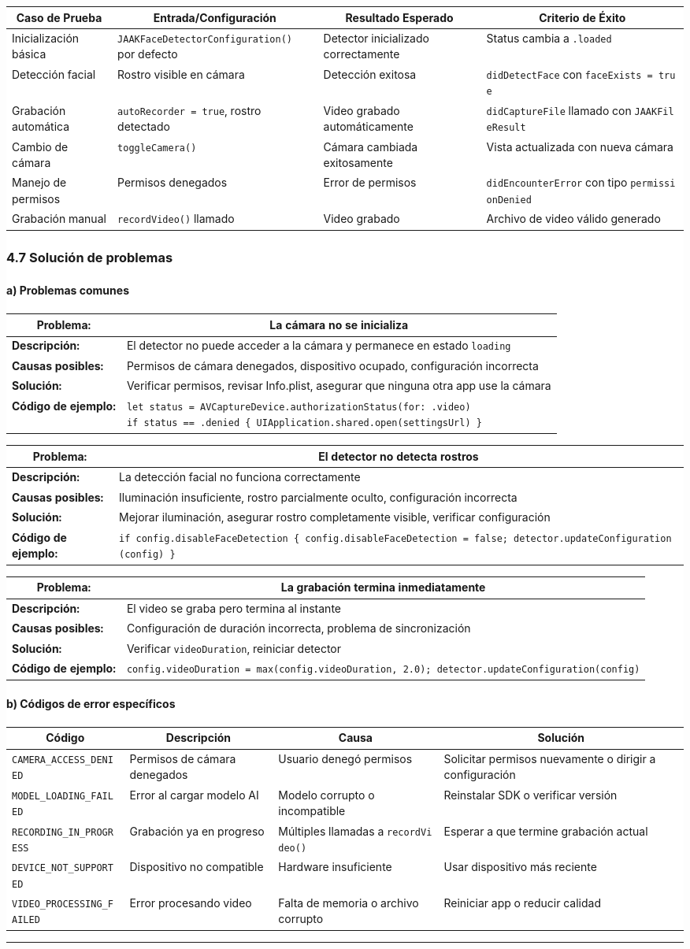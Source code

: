 | Caso de Prueba | Entrada/Configuración | Resultado Esperado | Criterio de Éxito |
|----------------|----------------------|-------------------|-------------------|
| Inicialización básica | `JAAKFaceDetectorConfiguration()` por defecto | Detector inicializado correctamente | Status cambia a `.loaded` |
| Detección facial | Rostro visible en cámara | Detección exitosa | `didDetectFace` con `faceExists = true` |
| Grabación automática | `autoRecorder = true`, rostro detectado | Video grabado automáticamente | `didCaptureFile` llamado con `JAAKFileResult` |
| Cambio de cámara | `toggleCamera()` | Cámara cambiada exitosamente | Vista actualizada con nueva cámara |
| Manejo de permisos | Permisos denegados | Error de permisos | `didEncounterError` con tipo `permissionDenied` |
| Grabación manual | `recordVideo()` llamado | Video grabado | Archivo de video válido generado |

### 4.7 Solución de problemas

#### a) **Problemas comunes**

| Problema: | La cámara no se inicializa |
|-----------|----------------------------|
| **Descripción:** | El detector no puede acceder a la cámara y permanece en estado `loading` |
| **Causas posibles:** | Permisos de cámara denegados, dispositivo ocupado, configuración incorrecta |
| **Solución:** | Verificar permisos, revisar Info.plist, asegurar que ninguna otra app use la cámara |
| **Código de ejemplo:** | `let status = AVCaptureDevice.authorizationStatus(for: .video)` <br> `if status == .denied { UIApplication.shared.open(settingsUrl) }` |

| Problema: | El detector no detecta rostros |
|-----------|------------------------------|
| **Descripción:** | La detección facial no funciona correctamente |
| **Causas posibles:** | Iluminación insuficiente, rostro parcialmente oculto, configuración incorrecta |
| **Solución:** | Mejorar iluminación, asegurar rostro completamente visible, verificar configuración |
| **Código de ejemplo:** | `if config.disableFaceDetection { config.disableFaceDetection = false; detector.updateConfiguration(config) }` |

| Problema: | La grabación termina inmediatamente |
|-----------|-------------------------------------|
| **Descripción:** | El video se graba pero termina al instante |
| **Causas posibles:** | Configuración de duración incorrecta, problema de sincronización |
| **Solución:** | Verificar `videoDuration`, reiniciar detector |
| **Código de ejemplo:** | `config.videoDuration = max(config.videoDuration, 2.0); detector.updateConfiguration(config)` |

#### b) **Códigos de error específicos**

| Código | Descripción | Causa | Solución |
|--------|-------------|-------|----------|
| `CAMERA_ACCESS_DENIED` | Permisos de cámara denegados | Usuario denegó permisos | Solicitar permisos nuevamente o dirigir a configuración |
| `MODEL_LOADING_FAILED` | Error al cargar modelo AI | Modelo corrupto o incompatible | Reinstalar SDK o verificar versión |
| `RECORDING_IN_PROGRESS` | Grabación ya en progreso | Múltiples llamadas a `recordVideo()` | Esperar a que termine grabación actual |
| `DEVICE_NOT_SUPPORTED` | Dispositivo no compatible | Hardware insuficiente | Usar dispositivo más reciente |
| `VIDEO_PROCESSING_FAILED` | Error procesando video | Falta de memoria o archivo corrupto | Reiniciar app o reducir calidad |

---